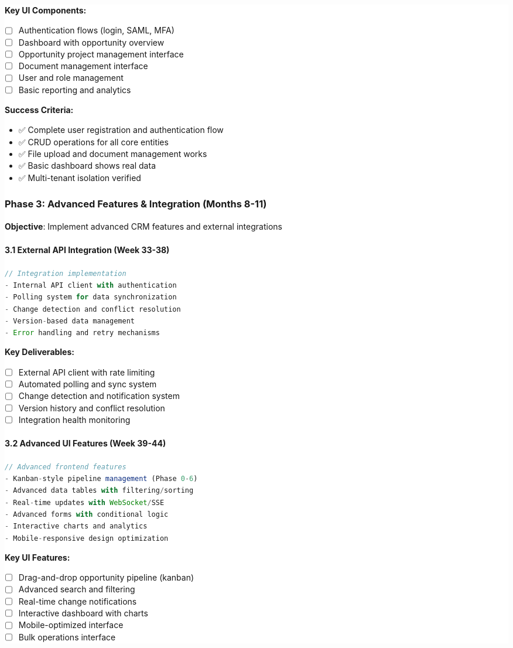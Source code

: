 **Key UI Components:**
- [ ] Authentication flows (login, SAML, MFA)
- [ ] Dashboard with opportunity overview
- [ ] Opportunity project management interface
- [ ] Document management interface
- [ ] User and role management
- [ ] Basic reporting and analytics

**Success Criteria:**
- ✅ Complete user registration and authentication flow
- ✅ CRUD operations for all core entities
- ✅ File upload and document management works
- ✅ Basic dashboard shows real data
- ✅ Multi-tenant isolation verified

### Phase 3: Advanced Features & Integration (Months 8-11)

**Objective**: Implement advanced CRM features and external integrations

#### 3.1 External API Integration (Week 33-38)
```typescript
// Integration implementation
- Internal API client with authentication
- Polling system for data synchronization
- Change detection and conflict resolution
- Version-based data management
- Error handling and retry mechanisms
```

**Key Deliverables:**
- [ ] External API client with rate limiting
- [ ] Automated polling and sync system
- [ ] Change detection and notification system
- [ ] Version history and conflict resolution
- [ ] Integration health monitoring

#### 3.2 Advanced UI Features (Week 39-44)
```typescript
// Advanced frontend features
- Kanban-style pipeline management (Phase 0-6)
- Advanced data tables with filtering/sorting
- Real-time updates with WebSocket/SSE
- Advanced forms with conditional logic
- Interactive charts and analytics
- Mobile-responsive design optimization
```

**Key UI Features:**
- [ ] Drag-and-drop opportunity pipeline (kanban)
- [ ] Advanced search and filtering
- [ ] Real-time change notifications
- [ ] Interactive dashboard with charts
- [ ] Mobile-optimized interface
- [ ] Bulk operations interface
